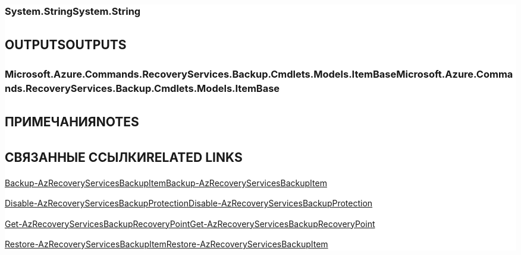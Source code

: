 ### <span data-ttu-id="e93b6-175">System.String</span><span class="sxs-lookup"><span data-stu-id="e93b6-175">System.String</span></span>

## <span data-ttu-id="e93b6-176">OUTPUTS</span><span class="sxs-lookup"><span data-stu-id="e93b6-176">OUTPUTS</span></span>

### <span data-ttu-id="e93b6-177">Microsoft.Azure.Commands.RecoveryServices.Backup.Cmdlets.Models.ItemBase</span><span class="sxs-lookup"><span data-stu-id="e93b6-177">Microsoft.Azure.Commands.RecoveryServices.Backup.Cmdlets.Models.ItemBase</span></span>

## <span data-ttu-id="e93b6-178">ПРИМЕЧАНИЯ</span><span class="sxs-lookup"><span data-stu-id="e93b6-178">NOTES</span></span>

## <span data-ttu-id="e93b6-179">СВЯЗАННЫЕ ССЫЛКИ</span><span class="sxs-lookup"><span data-stu-id="e93b6-179">RELATED LINKS</span></span>

[<span data-ttu-id="e93b6-180">Backup-AzRecoveryServicesBackupItem</span><span class="sxs-lookup"><span data-stu-id="e93b6-180">Backup-AzRecoveryServicesBackupItem</span></span>](./Backup-AzRecoveryServicesBackupItem.md)

[<span data-ttu-id="e93b6-181">Disable-AzRecoveryServicesBackupProtection</span><span class="sxs-lookup"><span data-stu-id="e93b6-181">Disable-AzRecoveryServicesBackupProtection</span></span>](./Disable-AzRecoveryServicesBackupProtection.md)

[<span data-ttu-id="e93b6-182">Get-AzRecoveryServicesBackupRecoveryPoint</span><span class="sxs-lookup"><span data-stu-id="e93b6-182">Get-AzRecoveryServicesBackupRecoveryPoint</span></span>](./Get-AzRecoveryServicesBackupRecoveryPoint.md)

[<span data-ttu-id="e93b6-183">Restore-AzRecoveryServicesBackupItem</span><span class="sxs-lookup"><span data-stu-id="e93b6-183">Restore-AzRecoveryServicesBackupItem</span></span>](./Restore-AzRecoveryServicesBackupItem.md)
